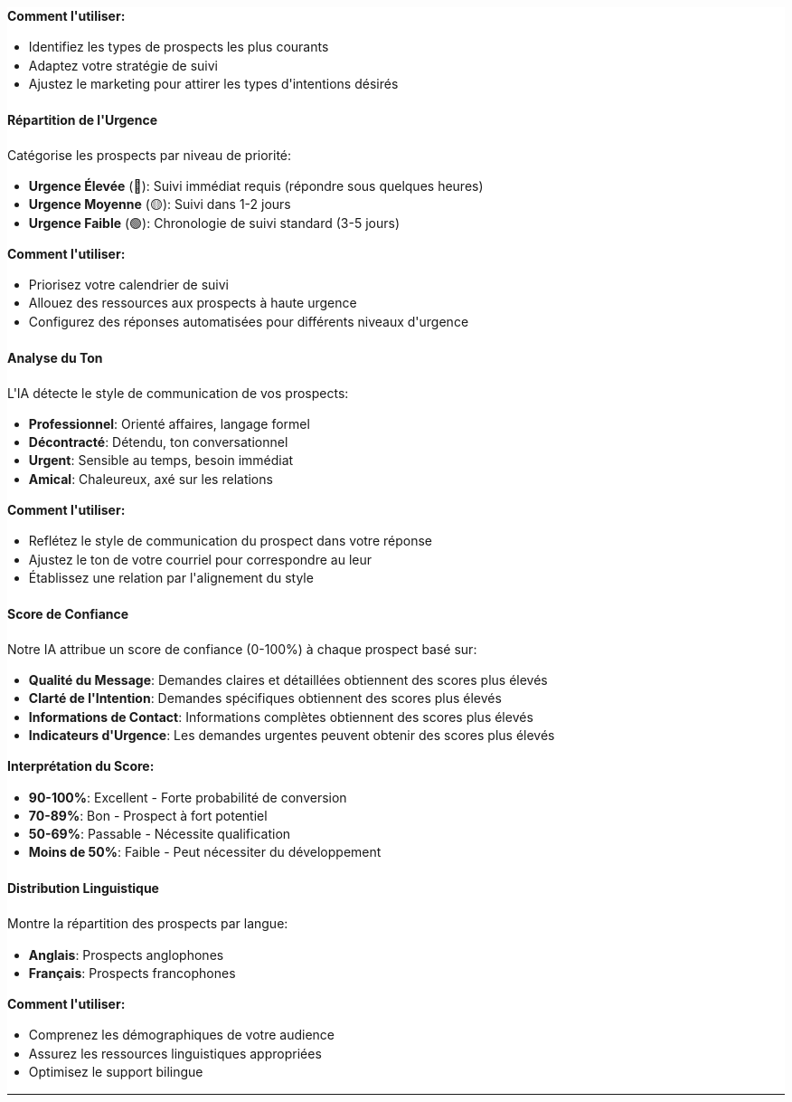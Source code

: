 **Comment l'utiliser:**
- Identifiez les types de prospects les plus courants
- Adaptez votre stratégie de suivi
- Ajustez le marketing pour attirer les types d'intentions désirés

#### Répartition de l'Urgence

Catégorise les prospects par niveau de priorité:
- **Urgence Élevée** (🔴): Suivi immédiat requis (répondre sous quelques heures)
- **Urgence Moyenne** (🟡): Suivi dans 1-2 jours
- **Urgence Faible** (🟢): Chronologie de suivi standard (3-5 jours)

**Comment l'utiliser:**
- Priorisez votre calendrier de suivi
- Allouez des ressources aux prospects à haute urgence
- Configurez des réponses automatisées pour différents niveaux d'urgence

#### Analyse du Ton

L'IA détecte le style de communication de vos prospects:
- **Professionnel**: Orienté affaires, langage formel
- **Décontracté**: Détendu, ton conversationnel
- **Urgent**: Sensible au temps, besoin immédiat
- **Amical**: Chaleureux, axé sur les relations

**Comment l'utiliser:**
- Reflétez le style de communication du prospect dans votre réponse
- Ajustez le ton de votre courriel pour correspondre au leur
- Établissez une relation par l'alignement du style

#### Score de Confiance

Notre IA attribue un score de confiance (0-100%) à chaque prospect basé sur:
- **Qualité du Message**: Demandes claires et détaillées obtiennent des scores plus élevés
- **Clarté de l'Intention**: Demandes spécifiques obtiennent des scores plus élevés
- **Informations de Contact**: Informations complètes obtiennent des scores plus élevés
- **Indicateurs d'Urgence**: Les demandes urgentes peuvent obtenir des scores plus élevés

**Interprétation du Score:**
- **90-100%**: Excellent - Forte probabilité de conversion
- **70-89%**: Bon - Prospect à fort potentiel
- **50-69%**: Passable - Nécessite qualification
- **Moins de 50%**: Faible - Peut nécessiter du développement

#### Distribution Linguistique

Montre la répartition des prospects par langue:
- **Anglais**: Prospects anglophones
- **Français**: Prospects francophones

**Comment l'utiliser:**
- Comprenez les démographiques de votre audience
- Assurez les ressources linguistiques appropriées
- Optimisez le support bilingue

---
